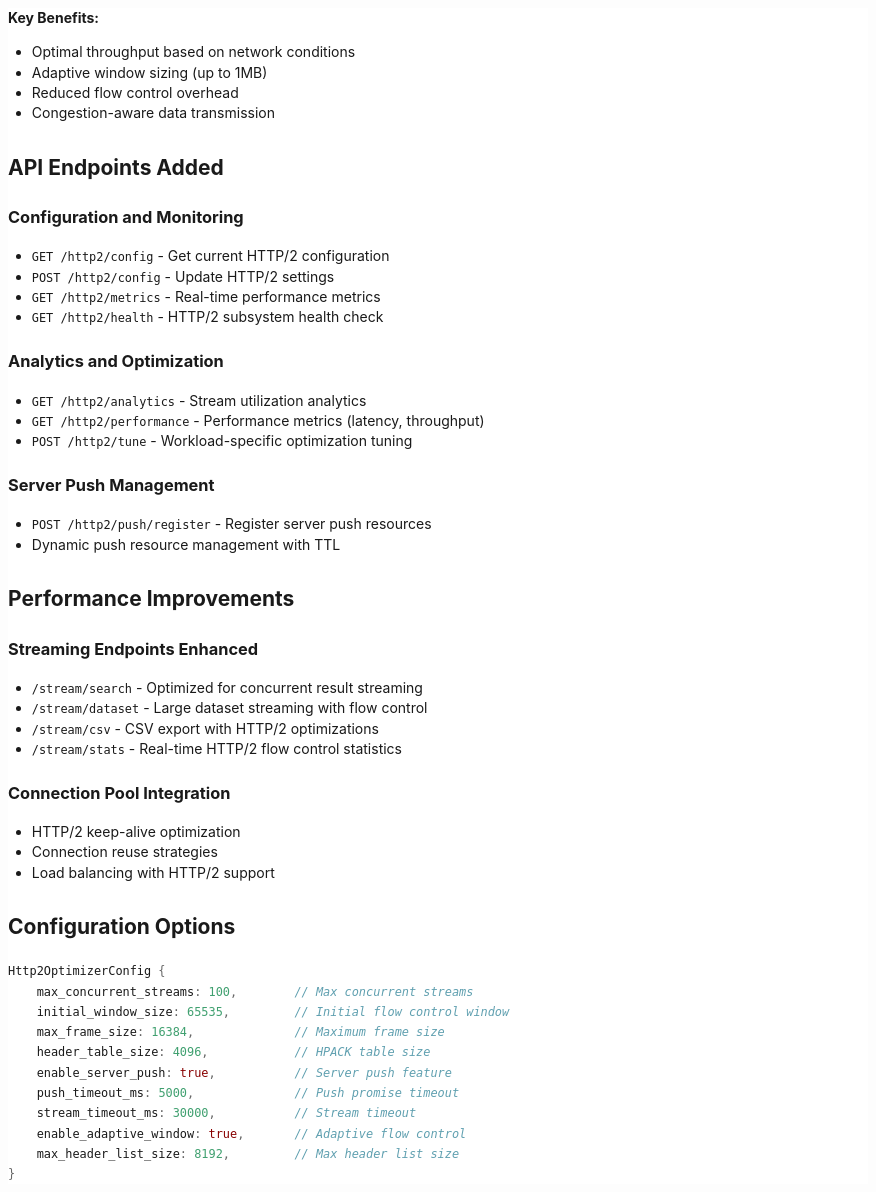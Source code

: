 **Key Benefits:**
- Optimal throughput based on network conditions
- Adaptive window sizing (up to 1MB)
- Reduced flow control overhead
- Congestion-aware data transmission

## API Endpoints Added

### Configuration and Monitoring
- `GET /http2/config` - Get current HTTP/2 configuration
- `POST /http2/config` - Update HTTP/2 settings
- `GET /http2/metrics` - Real-time performance metrics
- `GET /http2/health` - HTTP/2 subsystem health check

### Analytics and Optimization
- `GET /http2/analytics` - Stream utilization analytics
- `GET /http2/performance` - Performance metrics (latency, throughput)
- `POST /http2/tune` - Workload-specific optimization tuning

### Server Push Management
- `POST /http2/push/register` - Register server push resources
- Dynamic push resource management with TTL

## Performance Improvements

### Streaming Endpoints Enhanced
- `/stream/search` - Optimized for concurrent result streaming
- `/stream/dataset` - Large dataset streaming with flow control
- `/stream/csv` - CSV export with HTTP/2 optimizations
- `/stream/stats` - Real-time HTTP/2 flow control statistics

### Connection Pool Integration
- HTTP/2 keep-alive optimization
- Connection reuse strategies
- Load balancing with HTTP/2 support

## Configuration Options

```rust
Http2OptimizerConfig {
    max_concurrent_streams: 100,        // Max concurrent streams
    initial_window_size: 65535,         // Initial flow control window
    max_frame_size: 16384,              // Maximum frame size
    header_table_size: 4096,            // HPACK table size
    enable_server_push: true,           // Server push feature
    push_timeout_ms: 5000,              // Push promise timeout
    stream_timeout_ms: 30000,           // Stream timeout
    enable_adaptive_window: true,       // Adaptive flow control
    max_header_list_size: 8192,         // Max header list size
}
```
